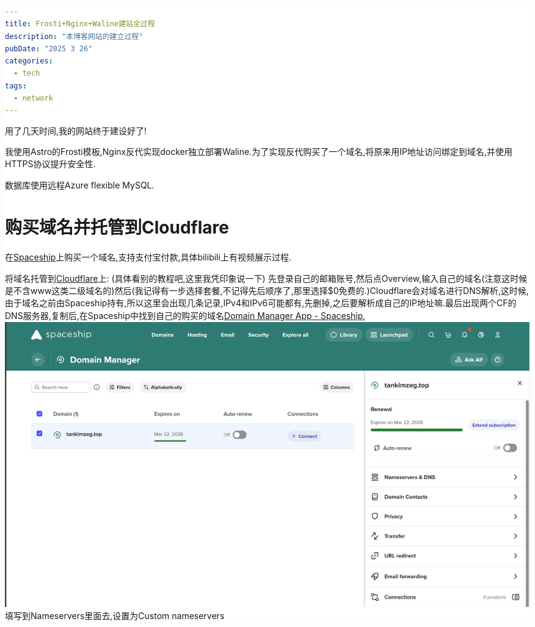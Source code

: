 ```yaml
---
title: Frosti+Nginx+Waline建站全过程
description: "本博客网站的建立过程"
pubDate: "2025 3 26"
categories:
  - tech
tags:
  - network
---
```


用了几天时间,我的网站终于建设好了!

我使用Astro的Frosti模板,Nginx反代实现docker独立部署Waline.为了实现反代购买了一个域名,将原来用IP地址访问绑定到域名,并使用HTTPS协议提升安全性.

数据库使用远程Azure flexible MySQL.

# 购买域名并托管到Cloudflare

在[Spaceship](https://www.spaceship.com)上购买一个域名,支持支付宝付款,具体bilibili上有视频展示过程.

将域名托管到[Cloudflare](https://dash.cloudflare.com)上:
(具体看别的教程吧,这里我凭印象说一下)
先登录自己的邮箱账号,然后点Overview,输入自己的域名(注意这时候是不含www这类二级域名的)然后(我记得有一步选择套餐,不记得先后顺序了,那里选择$0免费的.)Cloudflare会对域名进行DNS解析,这时候,由于域名之前由Spaceship持有,所以这里会出现几条记录,IPv4和IPv6可能都有,先删掉,之后要解析成自己的IP地址嘛.最后出现两个CF的DNS服务器,复制后,在Spaceship中找到自己的购买的域名[Domain Manager App - Spaceship](https://www.spaceship.com/application/domain-list-application/),
![Spaceship Dashboard](attachments/Build-Website-Spaceship.png)
填写到Nameservers里面去,设置为Custom nameservers